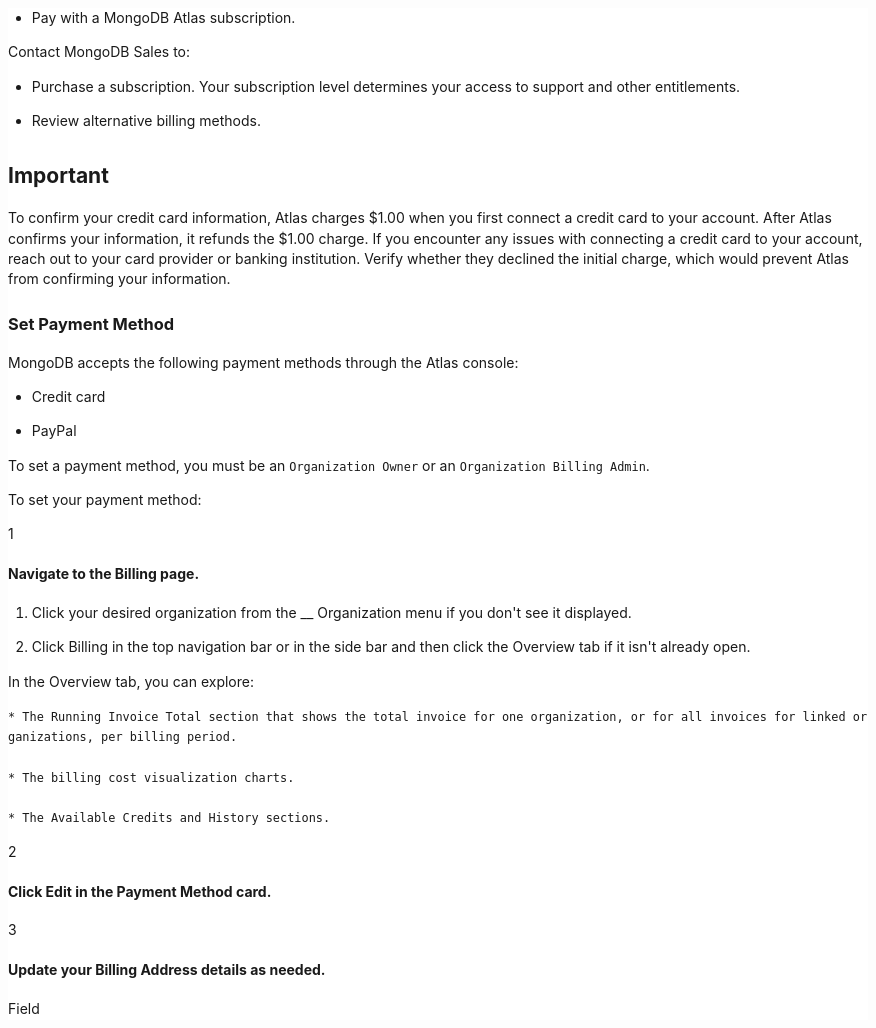   * Pay with a MongoDB Atlas subscription.

Contact MongoDB Sales to:

  * Purchase a subscription. Your subscription level determines your access to support and other entitlements.

  * Review alternative billing methods.

## Important

To confirm your credit card information, Atlas charges $1.00 when you first
connect a credit card to your account. After Atlas confirms your information,
it refunds the $1.00 charge. If you encounter any issues with connecting a
credit card to your account, reach out to your card provider or banking
institution. Verify whether they declined the initial charge, which would
prevent Atlas from confirming your information.

### Set Payment Method

MongoDB accepts the following payment methods through the Atlas console:

  * Credit card

  * PayPal

To set a payment method, you must be an `Organization Owner` or an
`Organization Billing Admin`.

To set your payment method:

1

#### Navigate to the Billing page.

  1. Click your desired organization from the __ Organization menu if you don't see it displayed.

  2. Click Billing in the top navigation bar or in the side bar and then click the Overview tab if it isn't already open.

In the Overview tab, you can explore:

    * The Running Invoice Total section that shows the total invoice for one organization, or for all invoices for linked organizations, per billing period.

    * The billing cost visualization charts.

    * The Available Credits and History sections.

2

#### Click Edit in the Payment Method card.

3

#### Update your Billing Address details as needed.

Field
